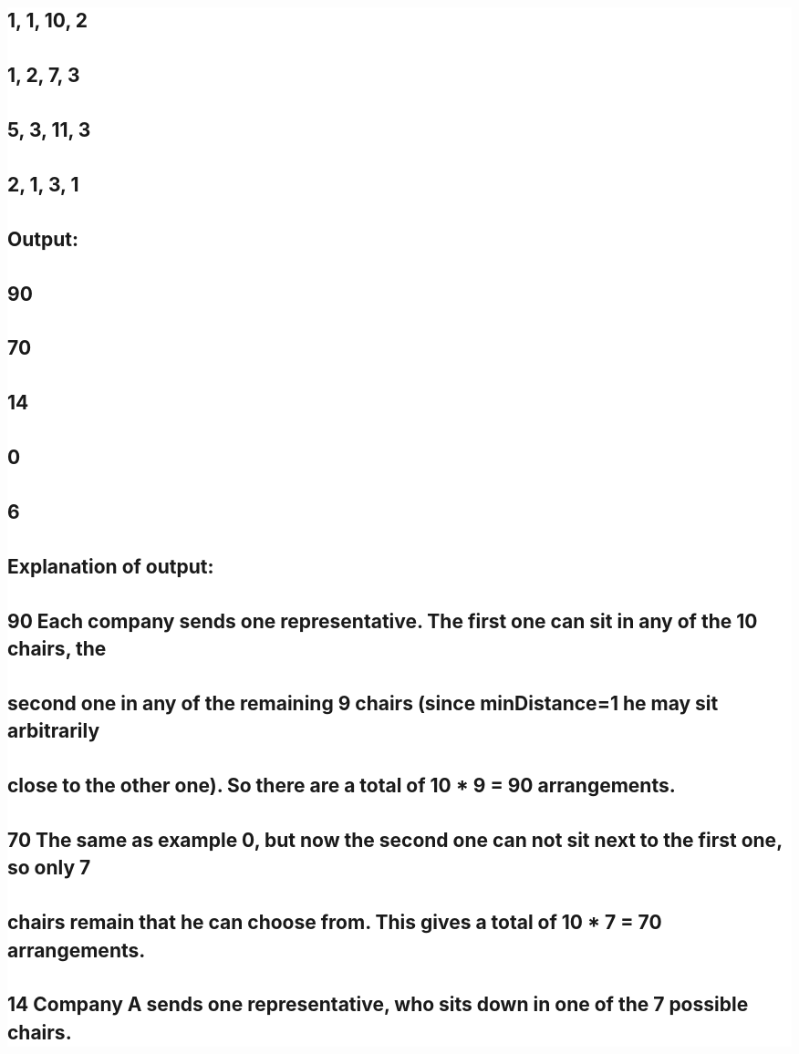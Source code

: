 ## 1, 1, 10, 2

## 1, 2, 7, 3

## 5, 3, 11, 3

## 2, 1, 3, 1


## Output:

## 90

## 70

## 14

## 0

## 6

## Explanation of output:

## 90 Each company sends one representative. The first one can sit in any of the 10 chairs, the

## second one in any of the remaining 9 chairs (since minDistance=1 he may sit arbitrarily

## close to the other one). So there are a total of 10 * 9 = 90 arrangements.

## 70 The same as example 0, but now the second one can not sit next to the first one, so only 7

## chairs remain that he can choose from. This gives a total of 10 * 7 = 70 arrangements.

## 14 Company A sends one representative, who sits down in one of the 7 possible chairs.
